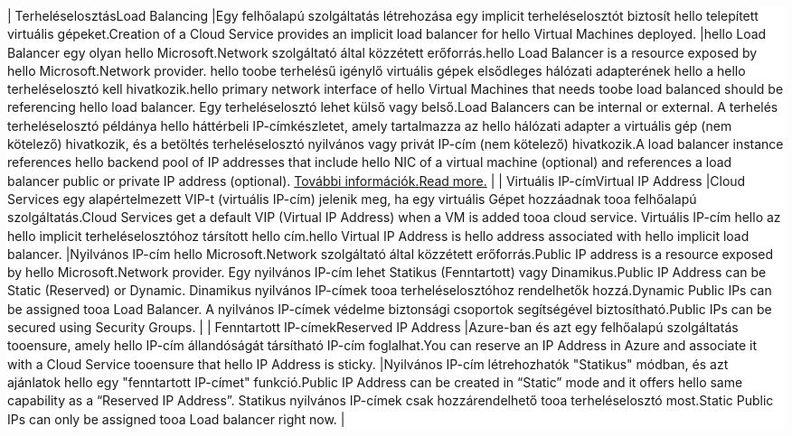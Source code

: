 | <span data-ttu-id="eb31b-227">Terheléselosztás</span><span class="sxs-lookup"><span data-stu-id="eb31b-227">Load Balancing</span></span> |<span data-ttu-id="eb31b-228">Egy felhőalapú szolgáltatás létrehozása egy implicit terheléselosztót biztosít hello telepített virtuális gépeket.</span><span class="sxs-lookup"><span data-stu-id="eb31b-228">Creation of a Cloud Service provides an implicit load balancer for hello Virtual Machines deployed.</span></span> |<span data-ttu-id="eb31b-229">hello Load Balancer egy olyan hello Microsoft.Network szolgáltató által közzétett erőforrás.</span><span class="sxs-lookup"><span data-stu-id="eb31b-229">hello Load Balancer is a resource exposed by hello Microsoft.Network provider.</span></span> <span data-ttu-id="eb31b-230">hello toobe terhelésű igénylő virtuális gépek elsődleges hálózati adapterének hello a hello terheléselosztó kell hivatkozik.</span><span class="sxs-lookup"><span data-stu-id="eb31b-230">hello primary network interface of hello Virtual Machines that needs toobe load balanced should be referencing hello load balancer.</span></span> <span data-ttu-id="eb31b-231">Egy terheléselosztó lehet külső vagy belső.</span><span class="sxs-lookup"><span data-stu-id="eb31b-231">Load Balancers can be internal or external.</span></span> <span data-ttu-id="eb31b-232">A terhelés terheléselosztó példánya hello háttérbeli IP-címkészletet, amely tartalmazza az hello hálózati adapter a virtuális gép (nem kötelező) hivatkozik, és a betöltés terheléselosztó nyilvános vagy privát IP-cím (nem kötelező) hivatkozik.</span><span class="sxs-lookup"><span data-stu-id="eb31b-232">A load balancer instance references hello backend pool of IP addresses that include hello NIC of a virtual machine (optional) and references a load balancer public or private IP address (optional).</span></span> [<span data-ttu-id="eb31b-233">További információk.</span><span class="sxs-lookup"><span data-stu-id="eb31b-233">Read more.</span></span>](../virtual-network/resource-groups-networking.md) |
| <span data-ttu-id="eb31b-234">Virtuális IP-cím</span><span class="sxs-lookup"><span data-stu-id="eb31b-234">Virtual IP Address</span></span> |<span data-ttu-id="eb31b-235">Cloud Services egy alapértelmezett VIP-t (virtuális IP-cím) jelenik meg, ha egy virtuális Gépet hozzáadnak tooa felhőalapú szolgáltatás.</span><span class="sxs-lookup"><span data-stu-id="eb31b-235">Cloud Services get a default VIP (Virtual IP Address) when a VM is added tooa cloud service.</span></span> <span data-ttu-id="eb31b-236">Virtuális IP-cím hello az hello implicit terheléselosztóhoz társított hello cím.</span><span class="sxs-lookup"><span data-stu-id="eb31b-236">hello Virtual IP Address is hello address associated with hello implicit load balancer.</span></span> |<span data-ttu-id="eb31b-237">Nyilvános IP-cím hello Microsoft.Network szolgáltató által közzétett erőforrás.</span><span class="sxs-lookup"><span data-stu-id="eb31b-237">Public IP address is a resource exposed by hello Microsoft.Network provider.</span></span> <span data-ttu-id="eb31b-238">Egy nyilvános IP-cím lehet Statikus (Fenntartott) vagy Dinamikus.</span><span class="sxs-lookup"><span data-stu-id="eb31b-238">Public IP Address can be Static (Reserved) or Dynamic.</span></span> <span data-ttu-id="eb31b-239">Dinamikus nyilvános IP-címek tooa terheléselosztóhoz rendelhetők hozzá.</span><span class="sxs-lookup"><span data-stu-id="eb31b-239">Dynamic Public IPs can be assigned tooa Load Balancer.</span></span> <span data-ttu-id="eb31b-240">A nyilvános IP-címek védelme biztonsági csoportok segítségével biztosítható.</span><span class="sxs-lookup"><span data-stu-id="eb31b-240">Public IPs can be secured using Security Groups.</span></span> |
| <span data-ttu-id="eb31b-241">Fenntartott IP-címek</span><span class="sxs-lookup"><span data-stu-id="eb31b-241">Reserved IP Address</span></span> |<span data-ttu-id="eb31b-242">Azure-ban és azt egy felhőalapú szolgáltatás tooensure, amely hello IP-cím állandóságát társítható IP-cím foglalhat.</span><span class="sxs-lookup"><span data-stu-id="eb31b-242">You can reserve an IP Address in Azure and associate it with a Cloud Service tooensure that hello IP Address is sticky.</span></span> |<span data-ttu-id="eb31b-243">Nyilvános IP-cím létrehozhatók "Statikus" módban, és azt ajánlatok hello egy "fenntartott IP-címet" funkció.</span><span class="sxs-lookup"><span data-stu-id="eb31b-243">Public IP Address can be created in “Static” mode and it offers hello same capability as a “Reserved IP Address”.</span></span> <span data-ttu-id="eb31b-244">Statikus nyilvános IP-címek csak hozzárendelhető tooa terheléselosztó most.</span><span class="sxs-lookup"><span data-stu-id="eb31b-244">Static Public IPs can only be assigned tooa Load balancer right now.</span></span> |